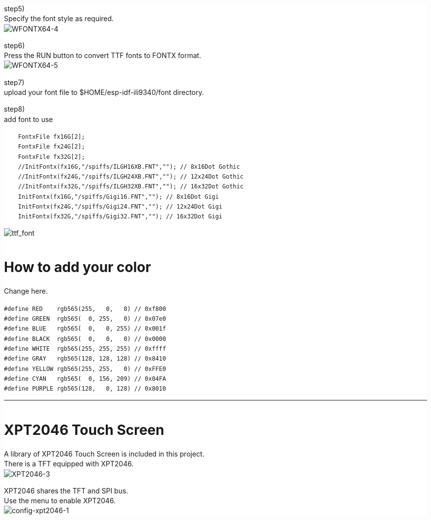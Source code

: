 step5)   
Specify the font style as required.   
![WFONTX64-4](https://github.com/user-attachments/assets/0ff3072d-6a78-48ae-b855-60c692f8d771)

step6)   
Press the RUN button to convert TTF fonts to FONTX format.   
![WFONTX64-5](https://github.com/user-attachments/assets/d9797e3d-1fd6-4504-b161-c1280f1242c0)

step7)   
upload your font file to $HOME/esp-idf-ili9340/font directory.   

step8)   
add font to use   
```
    FontxFile fx16G[2];
    FontxFile fx24G[2];
    FontxFile fx32G[2];
    //InitFontx(fx16G,"/spiffs/ILGH16XB.FNT",""); // 8x16Dot Gothic
    //InitFontx(fx24G,"/spiffs/ILGH24XB.FNT",""); // 12x24Dot Gothic
    //InitFontx(fx32G,"/spiffs/ILGH32XB.FNT",""); // 16x32Dot Gothic
    InitFontx(fx16G,"/spiffs/Gigi16.FNT",""); // 8x16Dot Gigi
    InitFontx(fx24G,"/spiffs/Gigi24.FNT",""); // 12x24Dot Gigi
    InitFontx(fx32G,"/spiffs/Gigi32.FNT",""); // 16x32Dot Gigi

```

![ttf_font](https://github.com/user-attachments/assets/9f01959b-b083-4a67-806f-86909630ad32)

# How to add your color   
Change here.   
```
#define RED    rgb565(255,   0,   0) // 0xf800
#define GREEN  rgb565(  0, 255,   0) // 0x07e0
#define BLUE   rgb565(  0,   0, 255) // 0x001f
#define BLACK  rgb565(  0,   0,   0) // 0x0000
#define WHITE  rgb565(255, 255, 255) // 0xffff
#define GRAY   rgb565(128, 128, 128) // 0x8410
#define YELLOW rgb565(255, 255,   0) // 0xFFE0
#define CYAN   rgb565(  0, 156, 209) // 0x04FA
#define PURPLE rgb565(128,   0, 128) // 0x8010
```

---

# XPT2046 Touch Screen   
A library of XPT2046 Touch Screen is included in this project.   
There is a TFT equipped with XPT2046.   
![XPT2046-3](https://user-images.githubusercontent.com/6020549/144333924-5236bff3-3f4d-4be4-8e99-b6e31878e4f3.jpg)

XPT2046 shares the TFT and SPI bus.   
Use the menu to enable XPT2046.   
![config-xpt2046-1](https://github.com/nopnop2002/esp-idf-ili9340/assets/6020549/61323301-4b6a-4012-84f8-ee95dadb2db0)
